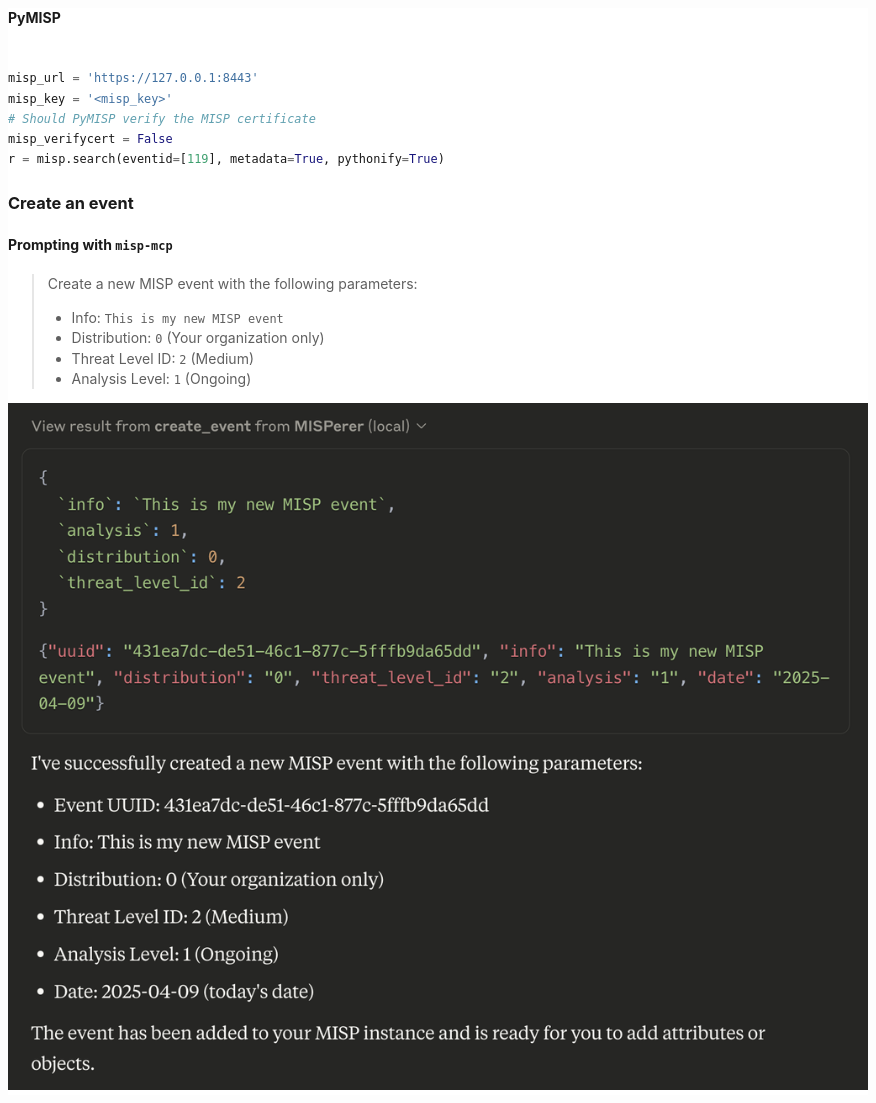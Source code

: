 #### PyMISP

```python

misp_url = 'https://127.0.0.1:8443'
misp_key = '<misp_key>'
# Should PyMISP verify the MISP certificate
misp_verifycert = False
r = misp.search(eventid=[119], metadata=True, pythonify=True)
```

### Create an event

#### Prompting with `misp-mcp`

> Create a new MISP event with the following parameters:
>
> - Info: `This is my new MISP event`
> - Distribution: `0` (Your organization only)
> - Threat Level ID: `2` (Medium)
> - Analysis Level: `1` (Ongoing)

![image-20250409163209884](./imagemd/image-20250409163209884.png)
